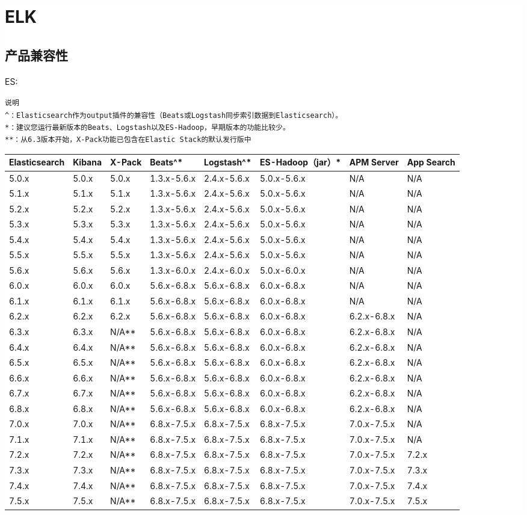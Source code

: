 # ELK

## 产品兼容性

ES:

```text
说明
^：Elasticsearch作为output插件的兼容性（Beats或Logstash同步索引数据到Elasticsearch）。
*：建议您运行最新版本的Beats、Logstash以及ES-Hadoop，早期版本的功能比较少。
**：从6.3版本开始，X-Pack功能已包含在Elastic Stack的默认发行版中
```

| Elasticsearch | Kibana | X-Pack | Beats^*     | Logstash^*  | ES-Hadoop（jar）* | APM Server  | App Search |
| :------------ | :----- | :----- | :---------- | :---------- | :---------------- | :---------- | :--------- |
| 5.0.x         | 5.0.x  | 5.0.x  | 1.3.x-5.6.x | 2.4.x-5.6.x | 5.0.x-5.6.x       | N/A         | N/A        |
| 5.1.x         | 5.1.x  | 5.1.x  | 1.3.x-5.6.x | 2.4.x-5.6.x | 5.0.x-5.6.x       | N/A         | N/A        |
| 5.2.x         | 5.2.x  | 5.2.x  | 1.3.x-5.6.x | 2.4.x-5.6.x | 5.0.x-5.6.x       | N/A         | N/A        |
| 5.3.x         | 5.3.x  | 5.3.x  | 1.3.x-5.6.x | 2.4.x-5.6.x | 5.0.x-5.6.x       | N/A         | N/A        |
| 5.4.x         | 5.4.x  | 5.4.x  | 1.3.x-5.6.x | 2.4.x-5.6.x | 5.0.x-5.6.x       | N/A         | N/A        |
| 5.5.x         | 5.5.x  | 5.5.x  | 1.3.x-5.6.x | 2.4.x-5.6.x | 5.0.x-5.6.x       | N/A         | N/A        |
| 5.6.x         | 5.6.x  | 5.6.x  | 1.3.x-6.0.x | 2.4.x-6.0.x | 5.0.x-6.0.x       | N/A         | N/A        |
| 6.0.x         | 6.0.x  | 6.0.x  | 5.6.x-6.8.x | 5.6.x-6.8.x | 6.0.x-6.8.x       | N/A         | N/A        |
| 6.1.x         | 6.1.x  | 6.1.x  | 5.6.x-6.8.x | 5.6.x-6.8.x | 6.0.x-6.8.x       | N/A         | N/A        |
| 6.2.x         | 6.2.x  | 6.2.x  | 5.6.x-6.8.x | 5.6.x-6.8.x | 6.0.x-6.8.x       | 6.2.x-6.8.x | N/A        |
| 6.3.x         | 6.3.x  | N/A**  | 5.6.x-6.8.x | 5.6.x-6.8.x | 6.0.x-6.8.x       | 6.2.x-6.8.x | N/A        |
| 6.4.x         | 6.4.x  | N/A**  | 5.6.x-6.8.x | 5.6.x-6.8.x | 6.0.x-6.8.x       | 6.2.x-6.8.x | N/A        |
| 6.5.x         | 6.5.x  | N/A**  | 5.6.x-6.8.x | 5.6.x-6.8.x | 6.0.x-6.8.x       | 6.2.x-6.8.x | N/A        |
| 6.6.x         | 6.6.x  | N/A**  | 5.6.x-6.8.x | 5.6.x-6.8.x | 6.0.x-6.8.x       | 6.2.x-6.8.x | N/A        |
| 6.7.x         | 6.7.x  | N/A**  | 5.6.x-6.8.x | 5.6.x-6.8.x | 6.0.x-6.8.x       | 6.2.x-6.8.x | N/A        |
| 6.8.x         | 6.8.x  | N/A**  | 5.6.x-6.8.x | 5.6.x-6.8.x | 6.0.x-6.8.x       | 6.2.x-6.8.x | N/A        |
| 7.0.x         | 7.0.x  | N/A**  | 6.8.x-7.5.x | 6.8.x-7.5.x | 6.8.x-7.5.x       | 7.0.x-7.5.x | N/A        |
| 7.1.x         | 7.1.x  | N/A**  | 6.8.x-7.5.x | 6.8.x-7.5.x | 6.8.x-7.5.x       | 7.0.x-7.5.x | N/A        |
| 7.2.x         | 7.2.x  | N/A**  | 6.8.x-7.5.x | 6.8.x-7.5.x | 6.8.x-7.5.x       | 7.0.x-7.5.x | 7.2.x      |
| 7.3.x         | 7.3.x  | N/A**  | 6.8.x-7.5.x | 6.8.x-7.5.x | 6.8.x-7.5.x       | 7.0.x-7.5.x | 7.3.x      |
| 7.4.x         | 7.4.x  | N/A**  | 6.8.x-7.5.x | 6.8.x-7.5.x | 6.8.x-7.5.x       | 7.0.x-7.5.x | 7.4.x      |
| 7.5.x         | 7.5.x  | N/A**  | 6.8.x-7.5.x | 6.8.x-7.5.x | 6.8.x-7.5.x       | 7.0.x-7.5.x | 7.5.x      |
